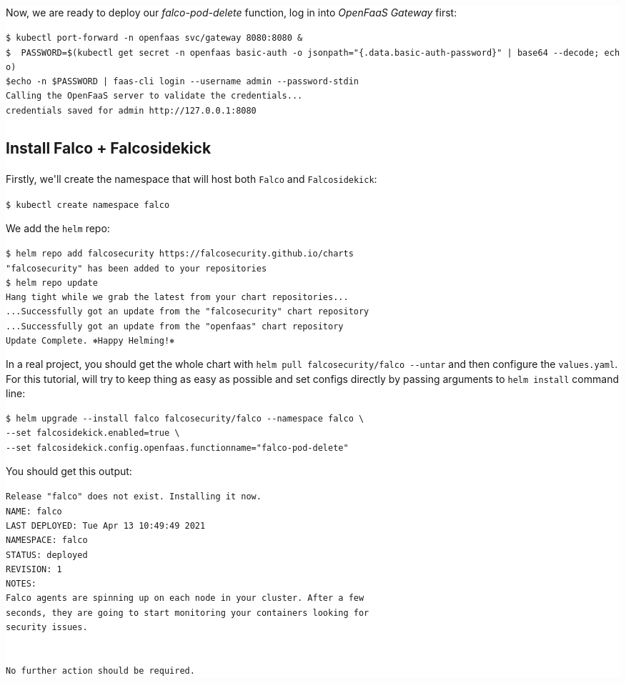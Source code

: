 Now, we are ready to deploy our _falco-pod-delete_ function, log in into _OpenFaaS Gateway_ first:

```shell
$ kubectl port-forward -n openfaas svc/gateway 8080:8080 &
$  PASSWORD=$(kubectl get secret -n openfaas basic-auth -o jsonpath="{.data.basic-auth-password}" | base64 --decode; echo)
$echo -n $PASSWORD | faas-cli login --username admin --password-stdin
Calling the OpenFaaS server to validate the credentials...
credentials saved for admin http://127.0.0.1:8080
```

## Install Falco + Falcosidekick

Firstly, we'll create the namespace that will host both `Falco` and `Falcosidekick`:

```shell
$ kubectl create namespace falco
```

We add the `helm` repo:

```shell
$ helm repo add falcosecurity https://falcosecurity.github.io/charts
"falcosecurity" has been added to your repositories
$ helm repo update
Hang tight while we grab the latest from your chart repositories...
...Successfully got an update from the "falcosecurity" chart repository
...Successfully got an update from the "openfaas" chart repository
Update Complete. ⎈Happy Helming!⎈
```

In a real project, you should get the whole chart with `helm pull falcosecurity/falco --untar` and then configure
the `values.yaml`. For this tutorial, will try to keep thing as easy as possible and set configs directly
by passing arguments to `helm install` command line:

```shell
$ helm upgrade --install falco falcosecurity/falco --namespace falco \
--set falcosidekick.enabled=true \
--set falcosidekick.config.openfaas.functionname="falco-pod-delete"
```

You should get this output:

```shell
Release "falco" does not exist. Installing it now.
NAME: falco
LAST DEPLOYED: Tue Apr 13 10:49:49 2021
NAMESPACE: falco
STATUS: deployed
REVISION: 1
NOTES:
Falco agents are spinning up on each node in your cluster. After a few
seconds, they are going to start monitoring your containers looking for
security issues.


No further action should be required.
```
